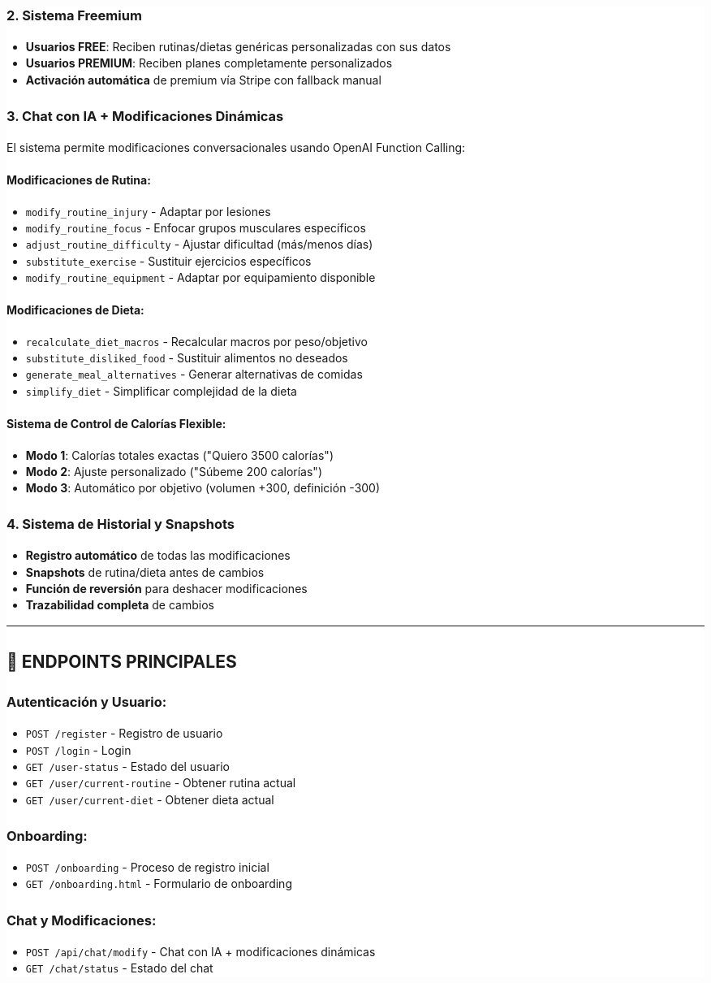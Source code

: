 ### **2. Sistema Freemium**
- **Usuarios FREE**: Reciben rutinas/dietas genéricas personalizadas con sus datos
- **Usuarios PREMIUM**: Reciben planes completamente personalizados
- **Activación automática** de premium vía Stripe con fallback manual

### **3. Chat con IA + Modificaciones Dinámicas**
El sistema permite modificaciones conversacionales usando OpenAI Function Calling:

#### **Modificaciones de Rutina:**
- `modify_routine_injury` - Adaptar por lesiones
- `modify_routine_focus` - Enfocar grupos musculares específicos
- `adjust_routine_difficulty` - Ajustar dificultad (más/menos días)
- `substitute_exercise` - Sustituir ejercicios específicos
- `modify_routine_equipment` - Adaptar por equipamiento disponible

#### **Modificaciones de Dieta:**
- `recalculate_diet_macros` - Recalcular macros por peso/objetivo
- `substitute_disliked_food` - Sustituir alimentos no deseados
- `generate_meal_alternatives` - Generar alternativas de comidas
- `simplify_diet` - Simplificar complejidad de la dieta

#### **Sistema de Control de Calorías Flexible:**
- **Modo 1**: Calorías totales exactas ("Quiero 3500 calorías")
- **Modo 2**: Ajuste personalizado ("Súbeme 200 calorías")
- **Modo 3**: Automático por objetivo (volumen +300, definición -300)

### **4. Sistema de Historial y Snapshots**
- **Registro automático** de todas las modificaciones
- **Snapshots** de rutina/dieta antes de cambios
- **Función de reversión** para deshacer modificaciones
- **Trazabilidad completa** de cambios

---

## 🔧 ENDPOINTS PRINCIPALES

### **Autenticación y Usuario:**
- `POST /register` - Registro de usuario
- `POST /login` - Login
- `GET /user-status` - Estado del usuario
- `GET /user/current-routine` - Obtener rutina actual
- `GET /user/current-diet` - Obtener dieta actual

### **Onboarding:**
- `POST /onboarding` - Proceso de registro inicial
- `GET /onboarding.html` - Formulario de onboarding

### **Chat y Modificaciones:**
- `POST /api/chat/modify` - Chat con IA + modificaciones dinámicas
- `GET /chat/status` - Estado del chat
